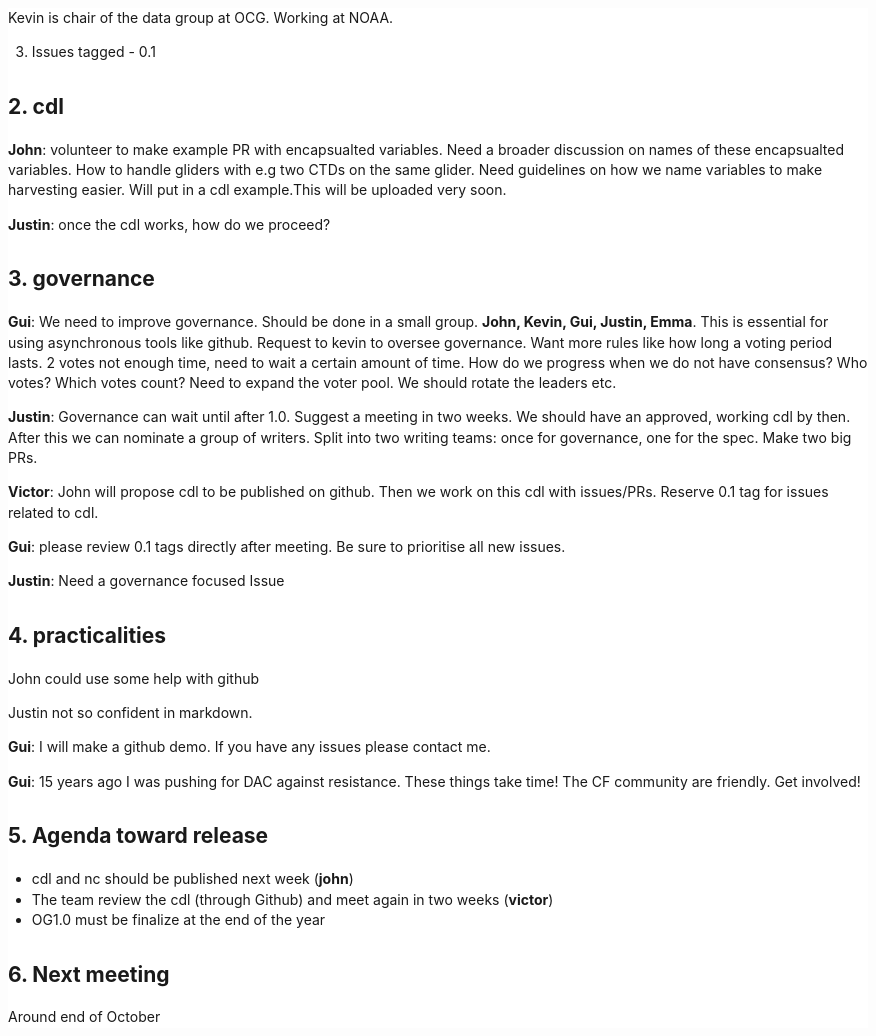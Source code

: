 Kevin is chair of the data group at OCG. Working at NOAA.


3.	Issues tagged - 0.1

## 2. cdl

**John**: volunteer to make example PR with encapsualted variables. Need a broader discussion on names of these encapsualted variables. How to handle gliders with e.g two CTDs on the same glider. Need guidelines on how we name variables to make harvesting easier. Will put in a cdl example.This will be uploaded very soon.

**Justin**: once the cdl works, how do we proceed?



## 3. governance

**Gui**: We need to improve governance. Should be done in a small group. **John, Kevin, Gui, Justin, Emma**. This is essential for using asynchronous tools like github. Request to kevin to oversee governance. Want more rules like how long a voting period lasts. 2 votes not enough time, need to wait a certain amount of time. How do we progress when we do not have consensus? Who votes? Which votes count? Need to expand the voter pool. We should rotate the leaders etc. 

**Justin**: Governance can wait until after 1.0. Suggest a meeting in two weeks. We should have an approved, working cdl by then. After this we can nominate a group of writers. Split into two writing teams: once for governance, one for the spec. Make two big PRs. 

**Victor**: John will propose cdl to be published on github. Then we work on this cdl with issues/PRs. Reserve 0.1 tag for issues related to cdl. 

**Gui**: please review 0.1 tags directly after meeting. Be sure to prioritise all new issues.

**Justin**: Need a governance focused Issue

## 4. practicalities

John could use some help with github

Justin not so confident in markdown.

**Gui**: I will make a github demo. If you have any issues please contact me. 

**Gui**: 15 years ago I was pushing for DAC against resistance. These things take time! The CF community are friendly. Get involved!

## 5. Agenda toward release
- cdl and nc should be published next week (**john**)
- The team review the cdl (through Github) and meet again in two weeks (**victor**)
- OG1.0 must be finalize at the end of the year

## 6. Next meeting
Around end of October




